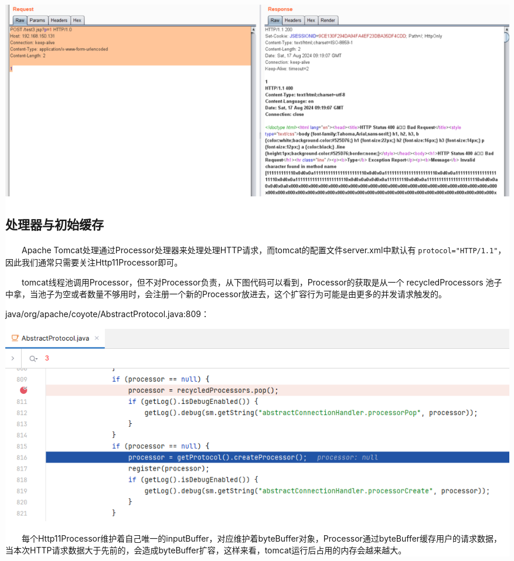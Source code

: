 ![image-20240817172353697](CVE-2024-21733.assets/image-20240817172353697.png)



## 处理器与初始缓存

&emsp;&emsp;Apache Tomcat处理通过Processor处理器来处理处理HTTP请求，而tomcat的配置文件server.xml中默认有 `protocol="HTTP/1.1"`，因此我们通常只需要关注Http11Processor即可。

&emsp;&emsp;tomcat线程池调用Processor，但不对Processor负责，从下图代码可以看到，Processor的获取是从一个 recycledProcessors 池子中拿，当池子为空或者数量不够用时，会注册一个新的Processor放进去，这个扩容行为可能是由更多的并发请求触发的。

java/org/apache/coyote/AbstractProtocol.java:809：

![image-20240817163015407](CVE-2024-21733.assets/image-20240817163015407.png)



&emsp;&emsp;每个Http11Processor维护着自己唯一的inputBuffer，对应维护着byteBuffer对象，Processor通过byteBuffer缓存用户的请求数据，当本次HTTP请求数据大于先前的，会造成byteBuffer扩容，这样来看，tomcat运行后占用的内存会越来越大。
